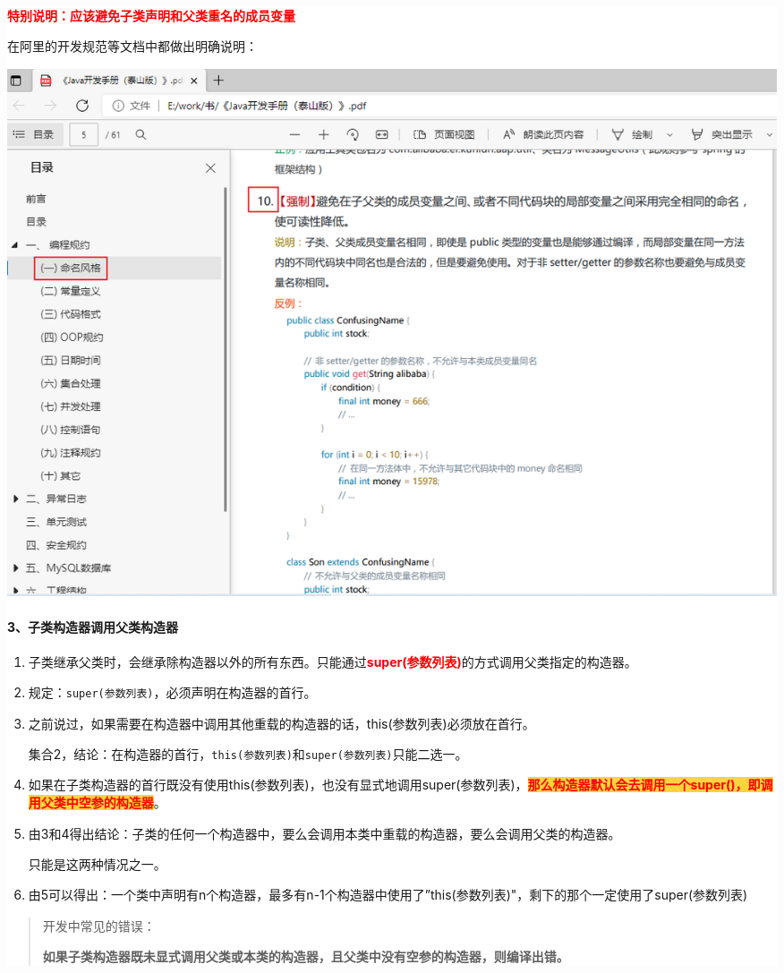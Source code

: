 **<font color="red">特别说明：应该避免子类声明和父类重名的成员变量</font>**

在阿里的开发规范等文档中都做出明确说明：

<img src=".\images\image-20211230110411580.png">

#### 3、子类构造器调用父类构造器

1. 子类继承父类时，会继承除构造器以外的所有东西。只能通过<font color="red">**super(参数列表)**</font>的方式调用父类指定的构造器。

2. 规定：`super(参数列表)`，必须声明在构造器的首行。

3. 之前说过，如果需要在构造器中调用其他重载的构造器的话，this(参数列表)必须放在首行。

   集合2，结论：在构造器的首行，`this(参数列表)`和`super(参数列表)`只能二选一。

4. 如果在子类构造器的首行既没有使用this(参数列表)，也没有显式地调用super(参数列表)，<font color="red" style="background: rgb(255,212,59)">**那么构造器默认会去调用一个super()，即调用父类中空参的构造器**</font>。

5. 由3和4得出结论：子类的任何一个构造器中，要么会调用本类中重载的构造器，要么会调用父类的构造器。

   只能是这两种情况之一。

6. 由5可以得出：一个类中声明有n个构造器，最多有n-1个构造器中使用了”this(参数列表)"，剩下的那个一定使用了super(参数列表)

> 开发中常见的错误：
>
> **如果子类构造器既未显式调用父类或本类的构造器，且父类中没有空参的构造器，则编译出错。**
